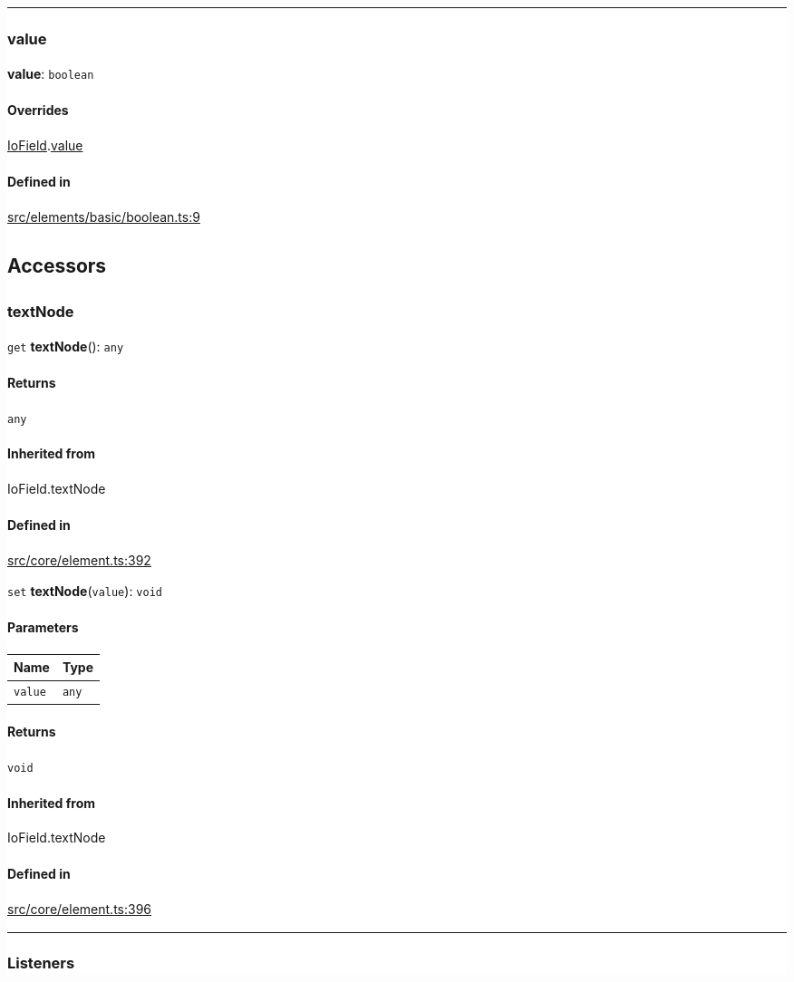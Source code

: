 ___

### value

 **value**: `boolean`

#### Overrides

[IoField](IoField.md).[value](IoField.md#value)

#### Defined in

[src/elements/basic/boolean.ts:9](https://github.com/io-gui/io/blob/main/src/elements/basic/boolean.ts#L9)

## Accessors

### textNode

`get` **textNode**(): `any`

#### Returns

`any`

#### Inherited from

IoField.textNode

#### Defined in

[src/core/element.ts:392](https://github.com/io-gui/io/blob/main/src/core/element.ts#L392)

`set` **textNode**(`value`): `void`

#### Parameters

| Name | Type |
| :------ | :------ |
| `value` | `any` |

#### Returns

`void`

#### Inherited from

IoField.textNode

#### Defined in

[src/core/element.ts:396](https://github.com/io-gui/io/blob/main/src/core/element.ts#L396)

___

### Listeners
